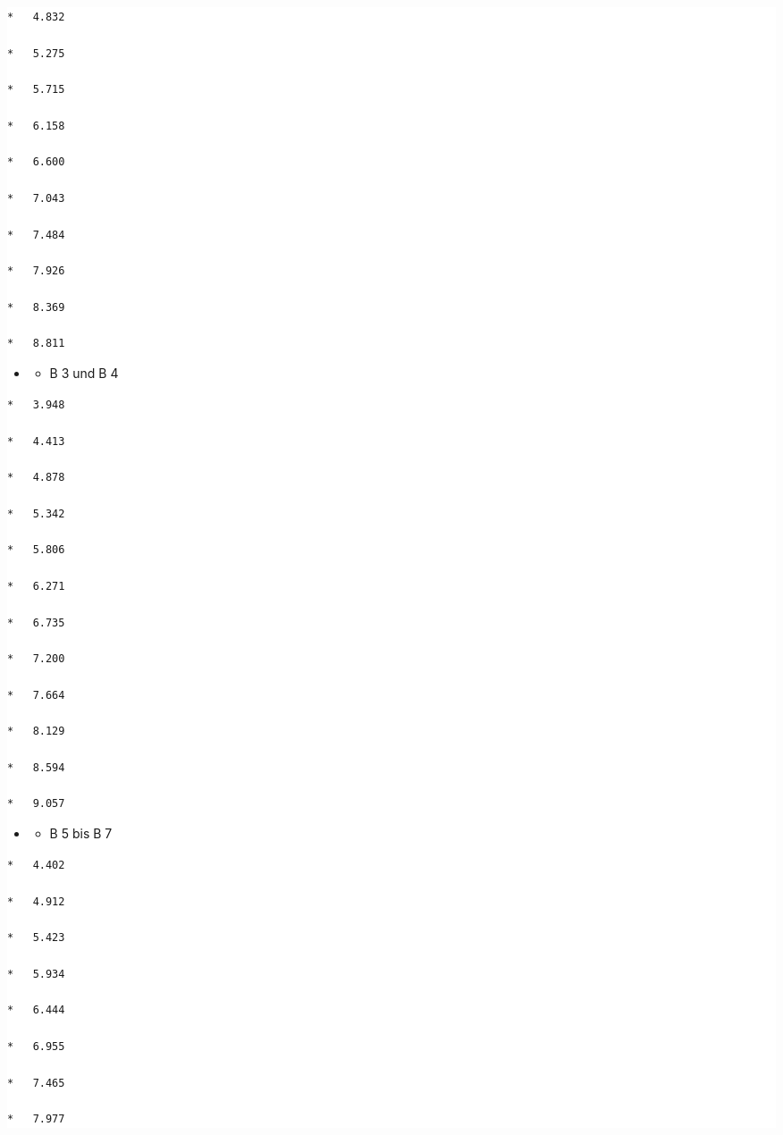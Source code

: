     *   4.832

    *   5.275

    *   5.715

    *   6.158

    *   6.600

    *   7.043

    *   7.484

    *   7.926

    *   8.369

    *   8.811


*    *   B 3 und B 4

    *   3.948

    *   4.413

    *   4.878

    *   5.342

    *   5.806

    *   6.271

    *   6.735

    *   7.200

    *   7.664

    *   8.129

    *   8.594

    *   9.057


*    *   B 5 bis B 7

    *   4.402

    *   4.912

    *   5.423

    *   5.934

    *   6.444

    *   6.955

    *   7.465

    *   7.977
